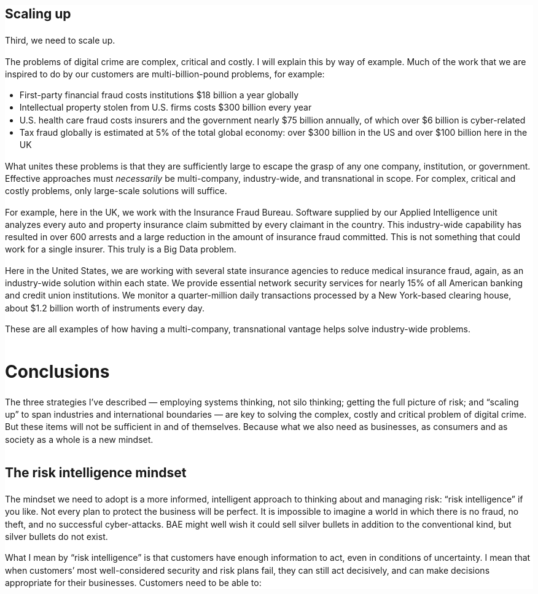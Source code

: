 ## Scaling up

Third, we need to scale up.

The problems of digital crime are complex, critical and costly. I will explain this by way of example. Much of the work that we are inspired to do by our customers are multi-billion-pound problems, for example:

* First-party financial fraud costs institutions $18 billion a year globally
* Intellectual property stolen from U.S. firms costs $300 billion every year
* U.S. health care fraud costs insurers and the government nearly $75 billion annually, of which over $6 billion is cyber-related
* Tax fraud globally is estimated at 5% of the total global economy: over $300 billion in the US and over $100 billion here in the UK

What unites these problems is that they are sufficiently large to escape the grasp of any one company, institution, or government. Effective approaches must _necessarily_ be multi-company, industry-wide, and transnational in scope. For complex, critical and costly problems, only large-scale solutions will suffice.

For example, here in the UK, we work with the Insurance Fraud Bureau. Software supplied by our Applied Intelligence unit analyzes every auto and property insurance claim submitted by every claimant in the country. This industry-wide capability has resulted in over 600 arrests and a large reduction in the amount of insurance fraud committed. This is not something that could work for a single insurer. This truly is a Big Data problem.

Here in the United States, we are working with several state insurance agencies to reduce medical insurance fraud, again, as an industry-wide solution within each state. We provide essential network security services for nearly 15% of all American banking and credit union institutions. We monitor a quarter-million daily transactions processed by a New York-based clearing house, about $1.2 billion worth of instruments every day.

These are all examples of how having a multi-company, transnational vantage helps solve industry-wide problems.

# Conclusions

The three strategies I’ve described — employing systems thinking, not silo thinking; getting the full picture of risk; and “scaling up” to span industries and international boundaries — are key to solving the complex, costly and critical problem of digital crime. But these items will not be sufficient in and of themselves. Because what we also need as businesses, as consumers and as society as a whole is a new mindset.

## The risk intelligence mindset

The mindset we need to adopt is a more informed, intelligent approach to thinking about and managing risk: “risk intelligence” if you like. Not every plan to protect the business will be perfect. It is impossible to imagine a world in which there is no fraud, no theft, and no successful cyber-attacks. BAE might well wish it could sell silver bullets in addition to the conventional kind, but silver bullets do not exist.

What I mean by “risk intelligence” is that customers have enough information to act, even in conditions of uncertainty. I mean that when customers’ most well-considered security and risk plans fail, they can still act decisively, and can make decisions appropriate for their businesses. Customers need to be able to:
